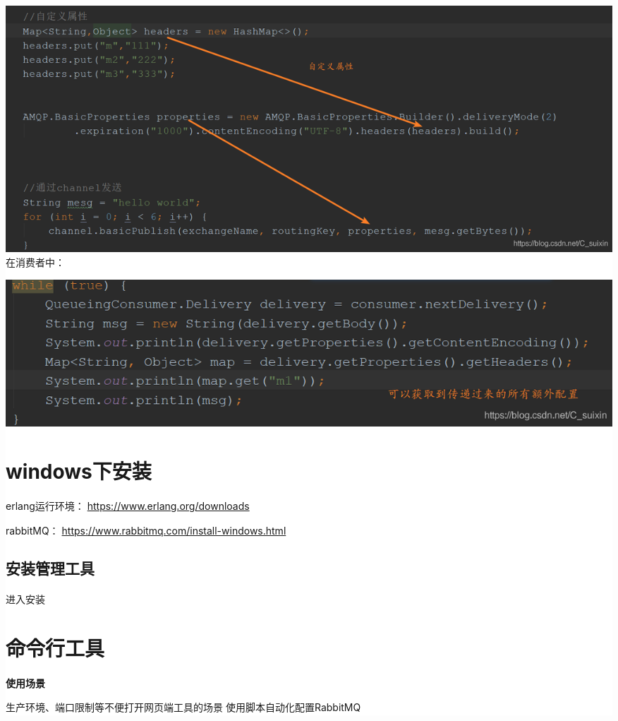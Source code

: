 ![在这里插入图片描述](.assets/2020071822111169.png)
在消费者中：

![在这里插入图片描述](.assets/20200718235344508.png)

# windows下安装

erlang运行环境： https://www.erlang.org/downloads

rabbitMQ： https://www.rabbitmq.com/install-windows.html

## 安装管理工具

进入安装



# 命令行工具

**使用场景**

生产环境、端口限制等不便打开网页端工具的场景
使用脚本自动化配置RabbitMQ

